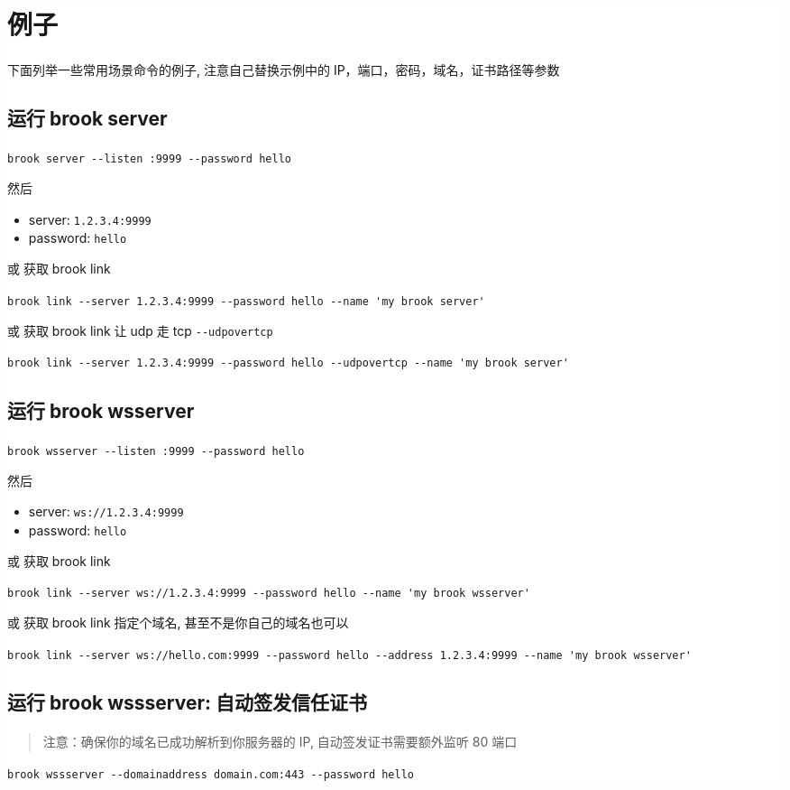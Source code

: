 # 例子

下面列举一些常用场景命令的例子, 注意自己替换示例中的 IP，端口，密码，域名，证书路径等参数

## 运行 brook server

```
brook server --listen :9999 --password hello
```

然后

-   server: `1.2.3.4:9999`
-   password: `hello`

或 获取 brook link

```
brook link --server 1.2.3.4:9999 --password hello --name 'my brook server'
```

或 获取 brook link 让 udp 走 tcp `--udpovertcp`

```
brook link --server 1.2.3.4:9999 --password hello --udpovertcp --name 'my brook server'
```

## 运行 brook wsserver

```
brook wsserver --listen :9999 --password hello
```

然后

-   server: `ws://1.2.3.4:9999`
-   password: `hello`

或 获取 brook link

```
brook link --server ws://1.2.3.4:9999 --password hello --name 'my brook wsserver'
```

或 获取 brook link 指定个域名, 甚至不是你自己的域名也可以

```
brook link --server ws://hello.com:9999 --password hello --address 1.2.3.4:9999 --name 'my brook wsserver'
```

## 运行 brook wssserver: 自动签发信任证书

> 注意：确保你的域名已成功解析到你服务器的 IP, 自动签发证书需要额外监听 80 端口

```
brook wssserver --domainaddress domain.com:443 --password hello
```
